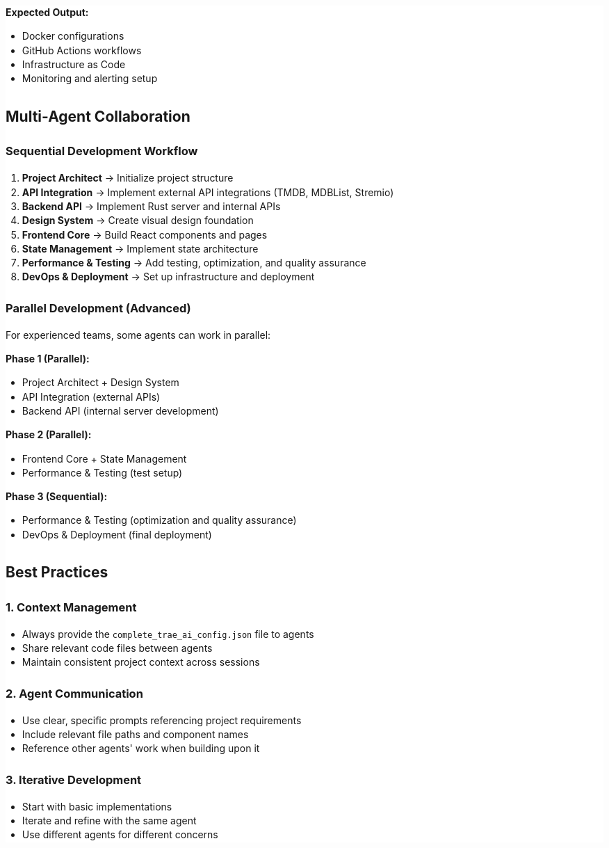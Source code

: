 **Expected Output:**
- Docker configurations
- GitHub Actions workflows
- Infrastructure as Code
- Monitoring and alerting setup

## Multi-Agent Collaboration

### Sequential Development Workflow

1. **Project Architect** → Initialize project structure
2. **API Integration** → Implement external API integrations (TMDB, MDBList, Stremio)
3. **Backend API** → Implement Rust server and internal APIs
4. **Design System** → Create visual design foundation
5. **Frontend Core** → Build React components and pages
6. **State Management** → Implement state architecture
7. **Performance & Testing** → Add testing, optimization, and quality assurance
8. **DevOps & Deployment** → Set up infrastructure and deployment

### Parallel Development (Advanced)

For experienced teams, some agents can work in parallel:

**Phase 1 (Parallel):**
- Project Architect + Design System
- API Integration (external APIs)
- Backend API (internal server development)

**Phase 2 (Parallel):**
- Frontend Core + State Management
- Performance & Testing (test setup)

**Phase 3 (Sequential):**
- Performance & Testing (optimization and quality assurance)
- DevOps & Deployment (final deployment)

## Best Practices

### 1. Context Management
- Always provide the `complete_trae_ai_config.json` file to agents
- Share relevant code files between agents
- Maintain consistent project context across sessions

### 2. Agent Communication
- Use clear, specific prompts referencing project requirements
- Include relevant file paths and component names
- Reference other agents' work when building upon it

### 3. Iterative Development
- Start with basic implementations
- Iterate and refine with the same agent
- Use different agents for different concerns
